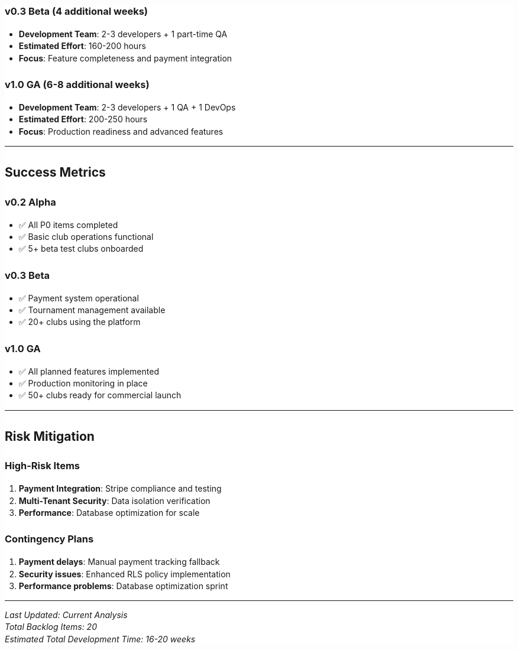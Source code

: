 ### v0.3 Beta (4 additional weeks)
- **Development Team**: 2-3 developers + 1 part-time QA
- **Estimated Effort**: 160-200 hours
- **Focus**: Feature completeness and payment integration

### v1.0 GA (6-8 additional weeks)
- **Development Team**: 2-3 developers + 1 QA + 1 DevOps
- **Estimated Effort**: 200-250 hours
- **Focus**: Production readiness and advanced features

---

## Success Metrics

### v0.2 Alpha
- ✅ All P0 items completed
- ✅ Basic club operations functional
- ✅ 5+ beta test clubs onboarded

### v0.3 Beta
- ✅ Payment system operational
- ✅ Tournament management available
- ✅ 20+ clubs using the platform

### v1.0 GA
- ✅ All planned features implemented
- ✅ Production monitoring in place
- ✅ 50+ clubs ready for commercial launch

---

## Risk Mitigation

### High-Risk Items
1. **Payment Integration**: Stripe compliance and testing
2. **Multi-Tenant Security**: Data isolation verification
3. **Performance**: Database optimization for scale

### Contingency Plans
1. **Payment delays**: Manual payment tracking fallback
2. **Security issues**: Enhanced RLS policy implementation
3. **Performance problems**: Database optimization sprint

---

*Last Updated: Current Analysis*  
*Total Backlog Items: 20*  
*Estimated Total Development Time: 16-20 weeks*
